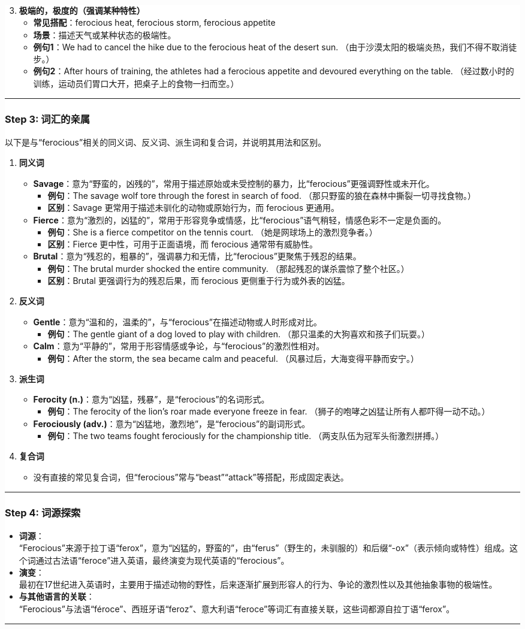 3. **极端的，极度的（强调某种特性）**
   - **常见搭配**：ferocious heat, ferocious storm, ferocious appetite
   - **场景**：描述天气或某种状态的极端性。
   - **例句1**：We had to cancel the hike due to the ferocious heat of the desert sun. （由于沙漠太阳的极端炎热，我们不得不取消徒步。）
   - **例句2**：After hours of training, the athletes had a ferocious appetite and devoured everything on the table. （经过数小时的训练，运动员们胃口大开，把桌子上的食物一扫而空。）

---

### **Step 3: 词汇的亲属**

以下是与“ferocious”相关的同义词、反义词、派生词和复合词，并说明其用法和区别。

1. **同义词**
   - **Savage**：意为“野蛮的，凶残的”，常用于描述原始或未受控制的暴力，比“ferocious”更强调野性或未开化。
     - **例句**：The savage wolf tore through the forest in search of food. （那只野蛮的狼在森林中撕裂一切寻找食物。）
     - **区别**：Savage 更常用于描述未驯化的动物或原始行为，而 ferocious 更通用。
   - **Fierce**：意为“激烈的，凶猛的”，常用于形容竞争或情感，比“ferocious”语气稍轻，情感色彩不一定是负面的。
     - **例句**：She is a fierce competitor on the tennis court. （她是网球场上的激烈竞争者。）
     - **区别**：Fierce 更中性，可用于正面语境，而 ferocious 通常带有威胁性。
   - **Brutal**：意为“残忍的，粗暴的”，强调暴力和无情，比“ferocious”更聚焦于残忍的结果。
     - **例句**：The brutal murder shocked the entire community. （那起残忍的谋杀震惊了整个社区。）
     - **区别**：Brutal 更强调行为的残忍后果，而 ferocious 更侧重于行为或外表的凶猛。

2. **反义词**
   - **Gentle**：意为“温和的，温柔的”，与“ferocious”在描述动物或人时形成对比。
     - **例句**：The gentle giant of a dog loved to play with children. （那只温柔的大狗喜欢和孩子们玩耍。）
   - **Calm**：意为“平静的”，常用于形容情感或争论，与“ferocious”的激烈性相对。
     - **例句**：After the storm, the sea became calm and peaceful. （风暴过后，大海变得平静而安宁。）

3. **派生词**
   - **Ferocity (n.)**：意为“凶猛，残暴”，是“ferocious”的名词形式。
     - **例句**：The ferocity of the lion’s roar made everyone freeze in fear. （狮子的咆哮之凶猛让所有人都吓得一动不动。）
   - **Ferociously (adv.)**：意为“凶猛地，激烈地”，是“ferocious”的副词形式。
     - **例句**：The two teams fought ferociously for the championship title. （两支队伍为冠军头衔激烈拼搏。）

4. **复合词**
   - 没有直接的常见复合词，但“ferocious”常与“beast”“attack”等搭配，形成固定表达。

---

### **Step 4: 词源探索**

- **词源**：  
  “Ferocious”来源于拉丁语“ferox”，意为“凶猛的，野蛮的”，由“ferus”（野生的，未驯服的）和后缀“-ox”（表示倾向或特性）组成。这个词通过古法语“feroce”进入英语，最终演变为现代英语的“ferocious”。
- **演变**：  
  最初在17世纪进入英语时，主要用于描述动物的野性，后来逐渐扩展到形容人的行为、争论的激烈性以及其他抽象事物的极端性。
- **与其他语言的关联**：  
  “Ferocious”与法语“féroce”、西班牙语“feroz”、意大利语“feroce”等词汇有直接关联，这些词都源自拉丁语“ferox”。

---
